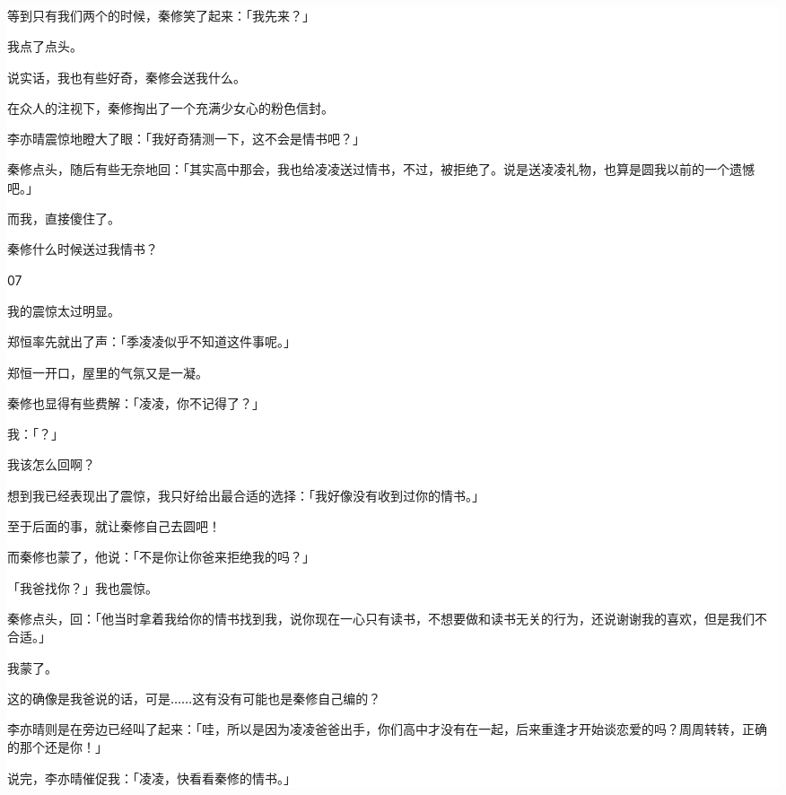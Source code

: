 
等到只有我们两个的时候，秦修笑了起来：「我先来？」


我点了点头。


说实话，我也有些好奇，秦修会送我什么。


在众人的注视下，秦修掏出了一个充满少女心的粉色信封。


李亦晴震惊地瞪大了眼：「我好奇猜测一下，这不会是情书吧？」


秦修点头，随后有些无奈地回：「其实高中那会，我也给凌凌送过情书，不过，被拒绝了。说是送凌凌礼物，也算是圆我以前的一个遗憾吧。」


而我，直接傻住了。


秦修什么时候送过我情书？



07


我的震惊太过明显。


郑恒率先就出了声：「季凌凌似乎不知道这件事呢。」


郑恒一开口，屋里的气氛又是一凝。


秦修也显得有些费解：「凌凌，你不记得了？」


我：「？」


我该怎么回啊？


想到我已经表现出了震惊，我只好给出最合适的选择：「我好像没有收到过你的情书。」


至于后面的事，就让秦修自己去圆吧！


而秦修也蒙了，他说：「不是你让你爸来拒绝我的吗？」


「我爸找你？」我也震惊。


秦修点头，回：「他当时拿着我给你的情书找到我，说你现在一心只有读书，不想要做和读书无关的行为，还说谢谢我的喜欢，但是我们不合适。」


我蒙了。


这的确像是我爸说的话，可是……这有没有可能也是秦修自己编的？


李亦晴则是在旁边已经叫了起来：「哇，所以是因为凌凌爸爸出手，你们高中才没有在一起，后来重逢才开始谈恋爱的吗？周周转转，正确的那个还是你！」


说完，李亦晴催促我：「凌凌，快看看秦修的情书。」
